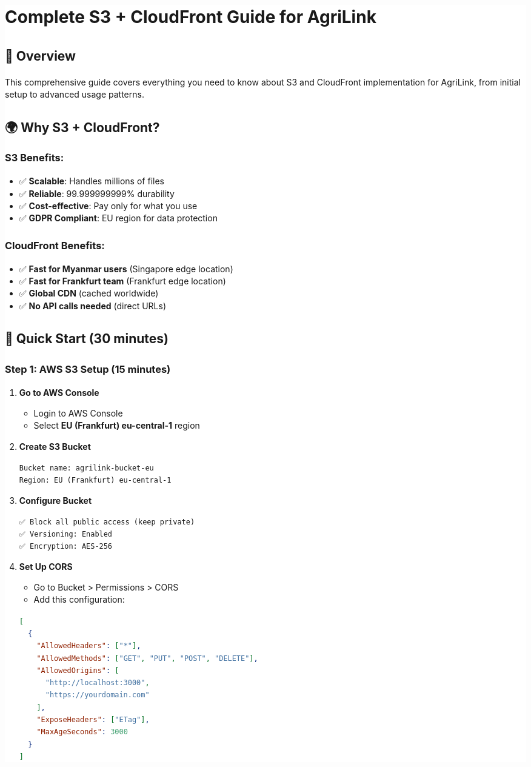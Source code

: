 # Complete S3 + CloudFront Guide for AgriLink

## 🎯 Overview

This comprehensive guide covers everything you need to know about S3 and CloudFront implementation for AgriLink, from initial setup to advanced usage patterns.

## 🌍 Why S3 + CloudFront?

### **S3 Benefits:**
- ✅ **Scalable**: Handles millions of files
- ✅ **Reliable**: 99.999999999% durability
- ✅ **Cost-effective**: Pay only for what you use
- ✅ **GDPR Compliant**: EU region for data protection

### **CloudFront Benefits:**
- ✅ **Fast for Myanmar users** (Singapore edge location)
- ✅ **Fast for Frankfurt team** (Frankfurt edge location)
- ✅ **Global CDN** (cached worldwide)
- ✅ **No API calls needed** (direct URLs)

## 🚀 Quick Start (30 minutes)

### **Step 1: AWS S3 Setup (15 minutes)**

1. **Go to AWS Console**
   - Login to AWS Console
   - Select **EU (Frankfurt) eu-central-1** region

2. **Create S3 Bucket**
   ```
   Bucket name: agrilink-bucket-eu
   Region: EU (Frankfurt) eu-central-1
   ```

3. **Configure Bucket**
   ```
   ✅ Block all public access (keep private)
   ✅ Versioning: Enabled
   ✅ Encryption: AES-256
   ```

4. **Set Up CORS**
   - Go to Bucket > Permissions > CORS
   - Add this configuration:
   ```json
   [
     {
       "AllowedHeaders": ["*"],
       "AllowedMethods": ["GET", "PUT", "POST", "DELETE"],
       "AllowedOrigins": [
         "http://localhost:3000",
         "https://yourdomain.com"
       ],
       "ExposeHeaders": ["ETag"],
       "MaxAgeSeconds": 3000
     }
   ]
   ```
